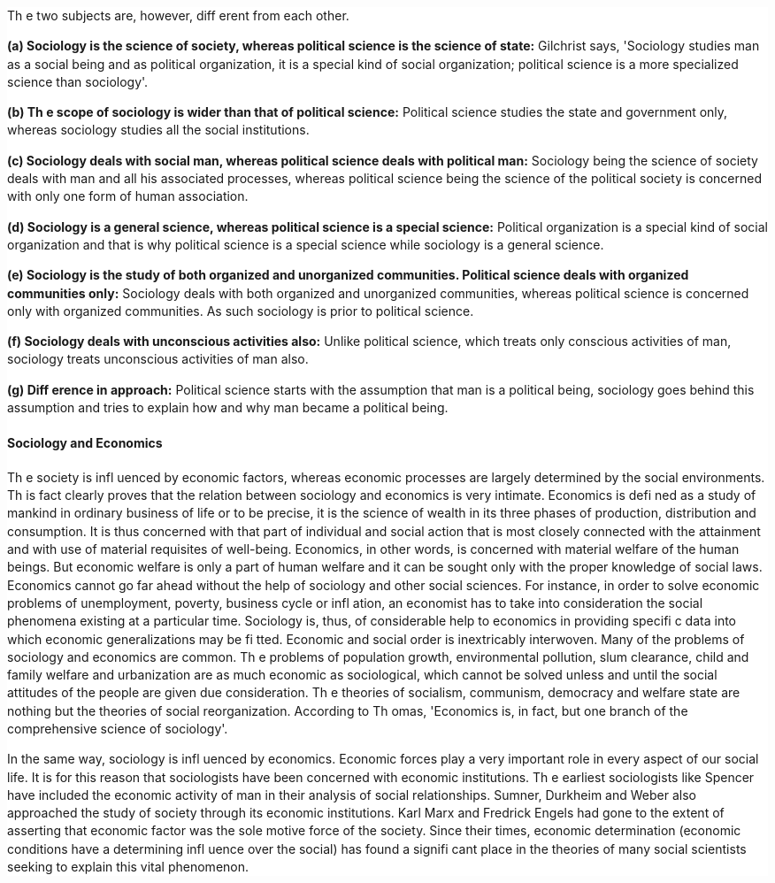 Th e two subjects are, however, diff erent from each other.

**(a) Sociology is the science of society, whereas political science is the science of state:** Gilchrist says, 'Sociology studies man as a social being and as political organization, it is a special kind of social organization; political science is a more specialized science than sociology'.

**(b) Th e scope of sociology is wider than that of political science:** Political science studies the state and government only, whereas sociology studies all the social institutions.

**(c) Sociology deals with social man, whereas political science deals with political man:** Sociology being the science of society deals with man and all his associated processes, whereas political science being the science of the political society is concerned with only one form of human association.

**(d) Sociology is a general science, whereas political science is a special science:** Political organization is a special kind of social organization and that is why political science is a special science while sociology is a general science.

**(e) Sociology is the study of both organized and unorganized communities. Political science deals with organized communities only:** Sociology deals with both organized and unorganized communities, whereas political science is concerned only with organized communities. As such sociology is prior to political science.

**(f) Sociology deals with unconscious activities also:** Unlike political science, which treats only conscious activities of man, sociology treats unconscious activities of man also.

**(g) Diff erence in approach:** Political science starts with the assumption that man is a political being, sociology goes behind this assumption and tries to explain how and why man became a political being.

#### **Sociology and Economics**

Th e society is infl uenced by economic factors, whereas economic processes are largely determined by the social environments. Th is fact clearly proves that the relation between sociology and economics is very intimate. Economics is defi ned as a study of mankind in ordinary business of life or to be precise, it is the science of wealth in its three phases of production, distribution and consumption. It is thus concerned with that part of individual and social action that is most closely connected with the attainment and with use of material requisites of well-being. Economics, in other words, is concerned with material welfare of the human beings. But economic welfare is only a part of human welfare and it can be sought only with the proper knowledge of social laws. Economics cannot go far ahead without the help of sociology and other social sciences. For instance, in order to solve economic problems of unemployment, poverty, business cycle or infl ation, an economist has to take into consideration the social phenomena existing at a particular time. Sociology is, thus, of considerable help to economics in providing specifi c data into which economic generalizations may be fi tted. Economic and social order is inextricably interwoven. Many of the problems of sociology and economics are common. Th e problems of population growth, environmental pollution, slum clearance, child and family welfare and urbanization are as much economic as sociological, which cannot be solved unless and until the social attitudes of the people are given due consideration. Th e theories of socialism, communism, democracy and welfare state are nothing but the theories of social reorganization. According to Th omas, 'Economics is, in fact, but one branch of the comprehensive science of sociology'.

In the same way, sociology is infl uenced by economics. Economic forces play a very important role in every aspect of our social life. It is for this reason that sociologists have been concerned with economic institutions. Th e earliest sociologists like Spencer have included the economic activity of man in their analysis of social relationships. Sumner, Durkheim and Weber also approached the study of society through its economic institutions. Karl Marx and Fredrick Engels had gone to the extent of asserting that economic factor was the sole motive force of the society. Since their times, economic determination (economic conditions have a determining infl uence over the social) has found a signifi cant place in the theories of many social scientists seeking to explain this vital phenomenon.
